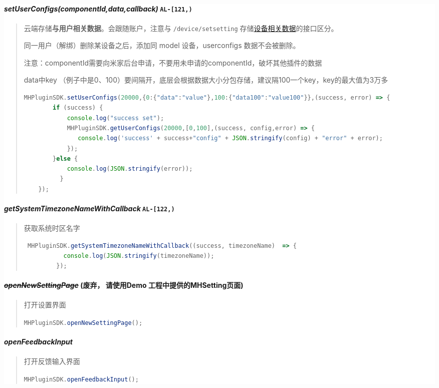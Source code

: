 

#### *setUserConfigs(componentId,data,callback)* `AL-[121,)`

> 云端存储**与用户相关数据**。会跟随账户，注意与 `/device/setsetting` 存储[设备相关数据](./callSmartHomeAPI.md)的接口区分。
>
> 同一用户（解绑）删除某设备之后，添加同 model 设备，userconfigs 数据不会被删除。
>
> 注意：componentId需要向米家后台申请，不要用未申请的componentId，破坏其他插件的数据
>
> data中key （例子中是0、100）要间隔开，底层会根据数据大小分包存储，建议隔100一个key，key的最大值为3万多
>
> ```js
> MHPluginSDK.setUserConfigs(20000,{0:{"data":"value"},100:{"data100":"value100"}},(success, error) => {
>         if (success) {
>             console.log("success set");
>             MHPluginSDK.getUserConfigs(20000,[0,100],(success, config,error) => {
>                console.log('success' + success+"config" + JSON.stringify(config) + "error" + error);
>             });
>         }else {
>             console.log(JSON.stringify(error));
>           }
>     });
> ```

#### *getSystemTimezoneNameWithCallback* `AL-[122,)`

> 获取系统时区名字
>
> ```js
>  MHPluginSDK.getSystemTimezoneNameWithCallback((success, timezoneName)  => {
>            console.log(JSON.stringify(timezoneName));
>          });
>
> ```


#### ~~*openNewSettingPage*~~  (废弃， 请使用Demo 工程中提供的MHSetting页面)

> 打开设置界面
>
> ```js
> MHPluginSDK.openNewSettingPage();
>
> ```


#### *openFeedbackInput*  

> 打开反馈输入界面
>
> ```js
> MHPluginSDK.openFeedbackInput();
>
> ```
